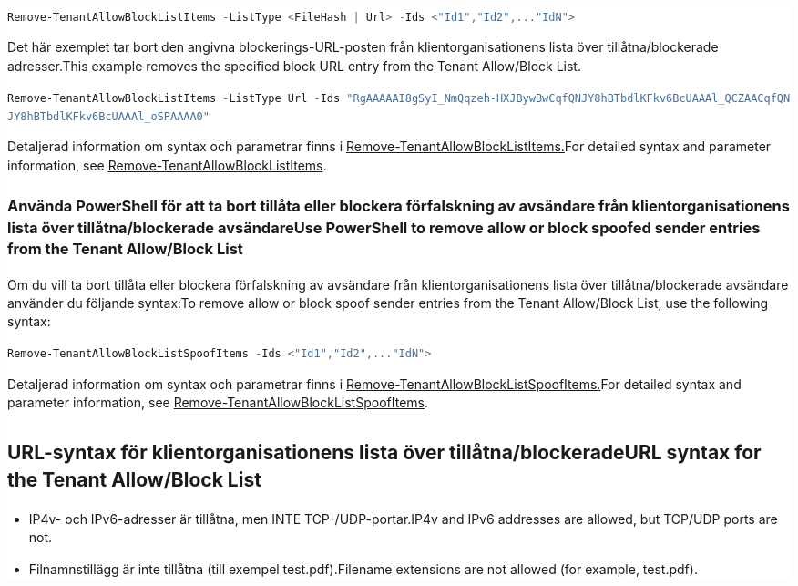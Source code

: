 ```powershell
Remove-TenantAllowBlockListItems -ListType <FileHash | Url> -Ids <"Id1","Id2",..."IdN">
```

<span data-ttu-id="585ce-303">Det här exemplet tar bort den angivna blockerings-URL-posten från klientorganisationens lista över tillåtna/blockerade adresser.</span><span class="sxs-lookup"><span data-stu-id="585ce-303">This example removes the specified block URL entry from the Tenant Allow/Block List.</span></span>

```powershell
Remove-TenantAllowBlockListItems -ListType Url -Ids "RgAAAAAI8gSyI_NmQqzeh-HXJBywBwCqfQNJY8hBTbdlKFkv6BcUAAAl_QCZAACqfQNJY8hBTbdlKFkv6BcUAAAl_oSPAAAA0"
```

<span data-ttu-id="585ce-304">Detaljerad information om syntax och parametrar finns i [Remove-TenantAllowBlockListItems.](/powershell/module/exchange/remove-tenantallowblocklistitems)</span><span class="sxs-lookup"><span data-stu-id="585ce-304">For detailed syntax and parameter information, see [Remove-TenantAllowBlockListItems](/powershell/module/exchange/remove-tenantallowblocklistitems).</span></span>

### <a name="use-powershell-to-remove-allow-or-block-spoofed-sender-entries-from-the-tenant-allowblock-list"></a><span data-ttu-id="585ce-305">Använda PowerShell för att ta bort tillåta eller blockera förfalskning av avsändare från klientorganisationens lista över tillåtna/blockerade avsändare</span><span class="sxs-lookup"><span data-stu-id="585ce-305">Use PowerShell to remove allow or block spoofed sender entries from the Tenant Allow/Block List</span></span>

<span data-ttu-id="585ce-306">Om du vill ta bort tillåta eller blockera förfalskning av avsändare från klientorganisationens lista över tillåtna/blockerade avsändare använder du följande syntax:</span><span class="sxs-lookup"><span data-stu-id="585ce-306">To remove allow or block spoof sender entries from the Tenant Allow/Block List, use the following syntax:</span></span>

```powershell
Remove-TenantAllowBlockListSpoofItems -Ids <"Id1","Id2",..."IdN">
```

<span data-ttu-id="585ce-307">Detaljerad information om syntax och parametrar finns i [Remove-TenantAllowBlockListSpoofItems.](/powershell/module/exchange/remove-tenantallowblocklistspoofitems)</span><span class="sxs-lookup"><span data-stu-id="585ce-307">For detailed syntax and parameter information, see [Remove-TenantAllowBlockListSpoofItems](/powershell/module/exchange/remove-tenantallowblocklistspoofitems).</span></span>

## <a name="url-syntax-for-the-tenant-allowblock-list"></a><span data-ttu-id="585ce-308">URL-syntax för klientorganisationens lista över tillåtna/blockerade</span><span class="sxs-lookup"><span data-stu-id="585ce-308">URL syntax for the Tenant Allow/Block List</span></span>

- <span data-ttu-id="585ce-309">IP4v- och IPv6-adresser är tillåtna, men INTE TCP-/UDP-portar.</span><span class="sxs-lookup"><span data-stu-id="585ce-309">IP4v and IPv6 addresses are allowed, but TCP/UDP ports are not.</span></span>

- <span data-ttu-id="585ce-310">Filnamnstillägg är inte tillåtna (till exempel test.pdf).</span><span class="sxs-lookup"><span data-stu-id="585ce-310">Filename extensions are not allowed (for example, test.pdf).</span></span>
